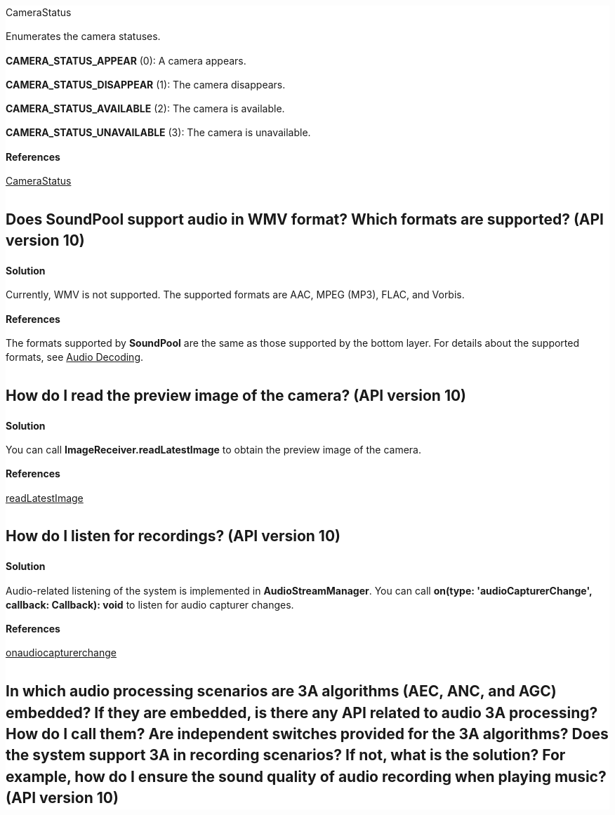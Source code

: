 CameraStatus

Enumerates the camera statuses.

**CAMERA_STATUS_APPEAR** (0): A camera appears.

**CAMERA_STATUS_DISAPPEAR** (1): The camera disappears.

**CAMERA_STATUS_AVAILABLE** (2): The camera is available.

**CAMERA_STATUS_UNAVAILABLE** (3): The camera is unavailable.

**References**

[CameraStatus](../reference/apis/js-apis-camera.md#oncamerastatus)

## Does SoundPool support audio in WMV format? Which formats are supported? (API version 10)

**Solution**

Currently, WMV is not supported. The supported formats are AAC, MPEG (MP3), FLAC, and Vorbis.

**References**

The formats supported by **SoundPool** are the same as those supported by the bottom layer. For details about the supported formats, see [Audio Decoding](../media/audio-decoding.md).

## How do I read the preview image of the camera? (API version 10)

**Solution**

You can call **ImageReceiver.readLatestImage** to obtain the preview image of the camera.

**References**

[readLatestImage](../reference/apis/js-apis-image.md#readlatestimage9)

## How do I listen for recordings? (API version 10)

**Solution**

Audio-related listening of the system is implemented in **AudioStreamManager**. You can call **on(type: 'audioCapturerChange', callback: Callback<AudioCapturerChangeInfoArray>): void** to listen for audio capturer changes.

**References**

[onaudiocapturerchange](../reference/apis/js-apis-audio.md#onaudiocapturerchange9)

## In which audio processing scenarios are 3A algorithms (AEC, ANC, and AGC) embedded? If they are embedded, is there any API related to audio 3A processing? How do I call them? Are independent switches provided for the 3A algorithms? Does the system support 3A in recording scenarios? If not, what is the solution? For example, how do I ensure the sound quality of audio recording when playing music? (API version 10)
